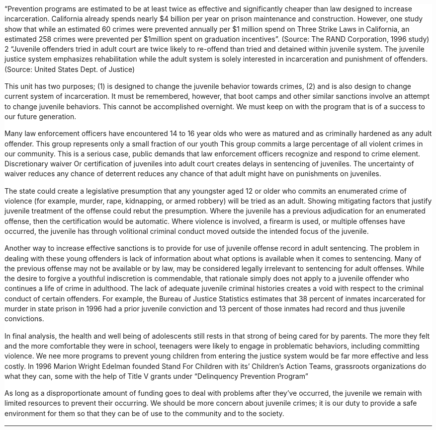   “Prevention programs are estimated to be at least twice as effective and significantly cheaper than law designed to increase incarceration. California already spends nearly $4 billion per year on prison maintenance and construction. However, one study show that while an estimated 60 crimes were prevented annually per $1 million spend on Three Strike Laws in California, an estimated 258 crimes were prevented per $1million spent on graduation incentives”. (Source: The RAND Corporation, 1996 study) 2 “Juvenile offenders tried in adult court are twice likely to re-offend than tried and detained within juvenile system. The juvenile justice system emphasizes rehabilitation while the adult system is solely interested in incarceration and punishment of offenders. (Source: United States Dept. of Justice)
 </p>
 <p>
  This unit has two purposes; (1) is designed to change the juvenile behavior towards crimes, (2) and is also design to change current system of incarceration. It must be remembered, however, that boot camps and other similar sanctions involve an attempt to change juvenile behaviors. This cannot be accomplished overnight. We must keep on with the program that is of a success to our future generation.
 </p>
 <p>
  Many law enforcement officers have encountered 14 to 16 year olds who were as matured and as criminally hardened as any adult offender. This group represents only a small fraction of our youth This group commits a large percentage of all violent crimes in our community. This is a serious case, public demands that law enforcement officers recognize and respond to crime element. Discretionary waiver Or certification of juveniles into adult court creates delays in sentencing of juveniles. The uncertainty of waiver reduces any chance of deterrent reduces any chance of that adult might have on punishments on juveniles.
 </p>
 <p>
  The state could create a legislative presumption that any youngster aged 12 or older who commits an enumerated crime of violence (for example, murder, rape, kidnapping, or armed robbery) will be tried as an adult. Showing mitigating factors that justify juvenile treatment of the offense could rebut the presumption. Where the juvenile has a previous adjudication for an enumerated offense, then the certification would be automatic. Where violence is involved, a firearm is used, or multiple offenses have occurred, the juvenile has through volitional criminal conduct moved outside the intended focus of the juvenile.
 </p>
 <p>
  Another way to increase effective sanctions is to provide for use of juvenile offense record in adult sentencing. The problem in dealing with these young offenders is lack of information about what options is available when it comes to sentencing. Many of the previous offense may not be available or by law, may be considered legally irrelevant to sentencing for adult offenses. While the desire to forgive a youthful indiscretion is commendable, that rationale simply does not apply to a juvenile offender who continues a life of crime in adulthood. The lack of adequate juvenile criminal histories creates a void with respect to the criminal conduct of certain offenders. For example, the Bureau of Justice Statistics estimates that 38 percent of inmates incarcerated for murder in state prison in 1996 had a prior juvenile conviction and 13 percent of those inmates had record and thus juvenile convictions.
 </p>
 <p>
  In final analysis, the health and well being of adolescents still rests in that strong of being cared for by parents. The more they felt and the more comfortable they were in school, teenagers were likely to engage in problematic behaviors, including committing violence.  We nee more programs to prevent young children from entering the justice system would be far more effective and less costly. In 1996 Marion Wright Edelman founded Stand For Children with its’ Children’s Action Teams, grassroots organizations do what they can, some with the help of Title V grants under “Delinquency Prevention Program”
 </p>
 <p>
  As long as a disproportionate amount of funding goes to deal with problems after they’ve occurred, the juvenile we remain with limited resources to prevent their occurring. We should be more concern about juvenile crimes; it is our duty to provide a safe environment for them so that they can be of use to the community and to the society.
 </p>
<hr/>
 <h2>